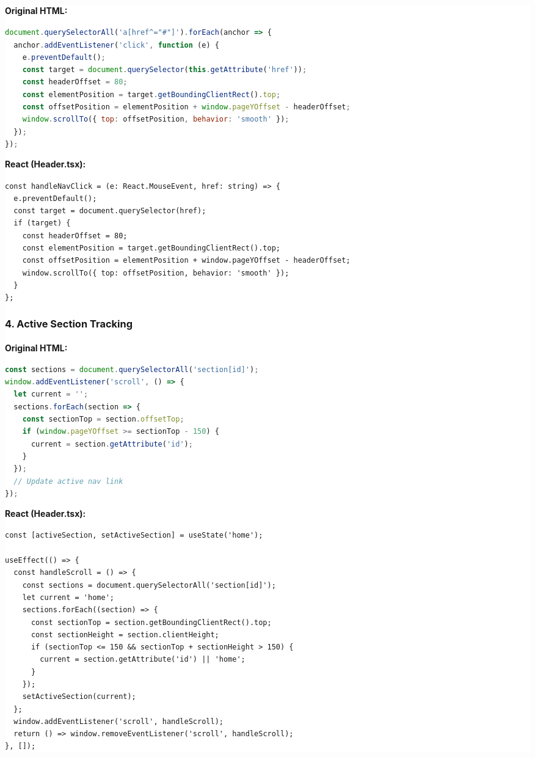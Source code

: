 **Original HTML:**
```javascript
document.querySelectorAll('a[href^="#"]').forEach(anchor => {
  anchor.addEventListener('click', function (e) {
    e.preventDefault();
    const target = document.querySelector(this.getAttribute('href'));
    const headerOffset = 80;
    const elementPosition = target.getBoundingClientRect().top;
    const offsetPosition = elementPosition + window.pageYOffset - headerOffset;
    window.scrollTo({ top: offsetPosition, behavior: 'smooth' });
  });
});
```

**React (Header.tsx):**
```tsx
const handleNavClick = (e: React.MouseEvent, href: string) => {
  e.preventDefault();
  const target = document.querySelector(href);
  if (target) {
    const headerOffset = 80;
    const elementPosition = target.getBoundingClientRect().top;
    const offsetPosition = elementPosition + window.pageYOffset - headerOffset;
    window.scrollTo({ top: offsetPosition, behavior: 'smooth' });
  }
};
```

### 4. Active Section Tracking

**Original HTML:**
```javascript
const sections = document.querySelectorAll('section[id]');
window.addEventListener('scroll', () => {
  let current = '';
  sections.forEach(section => {
    const sectionTop = section.offsetTop;
    if (window.pageYOffset >= sectionTop - 150) {
      current = section.getAttribute('id');
    }
  });
  // Update active nav link
});
```

**React (Header.tsx):**
```tsx
const [activeSection, setActiveSection] = useState('home');

useEffect(() => {
  const handleScroll = () => {
    const sections = document.querySelectorAll('section[id]');
    let current = 'home';
    sections.forEach((section) => {
      const sectionTop = section.getBoundingClientRect().top;
      const sectionHeight = section.clientHeight;
      if (sectionTop <= 150 && sectionTop + sectionHeight > 150) {
        current = section.getAttribute('id') || 'home';
      }
    });
    setActiveSection(current);
  };
  window.addEventListener('scroll', handleScroll);
  return () => window.removeEventListener('scroll', handleScroll);
}, []);
```
